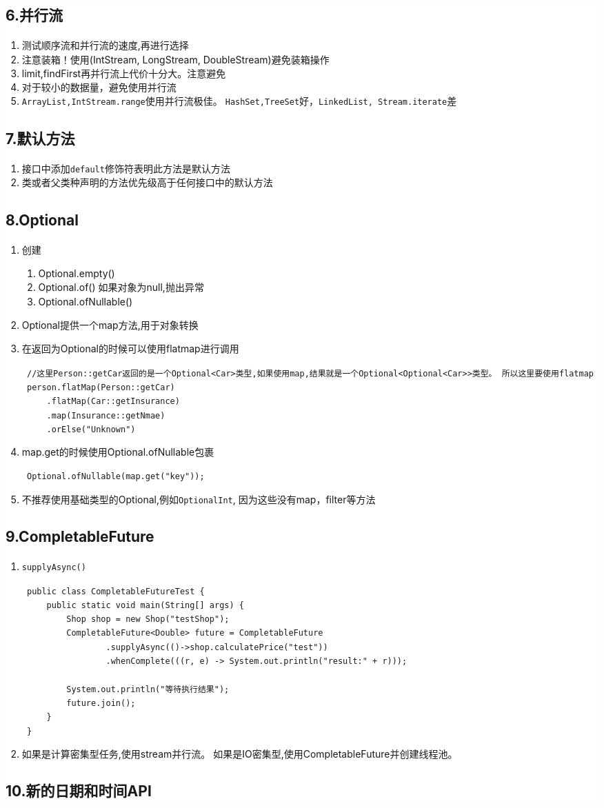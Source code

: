 ## 6.并行流
1. 测试顺序流和并行流的速度,再进行选择
2. 注意装箱！使用(IntStream, LongStream, DoubleStream)避免装箱操作
3. limit,findFirst再并行流上代价十分大。注意避免
4. 对于较小的数据量，避免使用并行流
5. `ArrayList,IntStream.range`使用并行流极佳。 `HashSet,TreeSet`好，`LinkedList, Stream.iterate`差

## 7.默认方法
1. 接口中添加`default`修饰符表明此方法是默认方法
2. 类或者父类种声明的方法优先级高于任何接口中的默认方法
		
## 8.Optional
1. 创建
	
	1. Optional.empty()
	2. Optional.of() 如果对象为null,抛出异常
	3. Optional.ofNullable()

2. Optional提供一个map方法,用于对象转换
3. 在返回为Optional<T>的时候可以使用flatmap进行调用
			
		//这里Person::getCar返回的是一个Optional<Car>类型,如果使用map,结果就是一个Optional<Optional<Car>>类型。 所以这里要使用flatmap
		person.flatMap(Person::getCar)
            .flatMap(Car::getInsurance)
            .map(Insurance::getNmae)
            .orElse("Unknown")
 
4. map.get的时候使用Optional.ofNullable包裹
 			
 			
 		Optional.ofNullable(map.get("key"));
 
5. 不推荐使用基础类型的Optional,例如`OptionalInt`, 因为这些没有map，filter等方法

## 9.CompletableFuture
1. `supplyAsync()`
			
		public class CompletableFutureTest {
		    public static void main(String[] args) {
		        Shop shop = new Shop("testShop");
		        CompletableFuture<Double> future = CompletableFuture
		                .supplyAsync(()->shop.calculatePrice("test"))
		                .whenComplete(((r, e) -> System.out.println("result:" + r)));
		
		        System.out.println("等待执行结果");
		        future.join();
		    }
		}
2. 如果是计算密集型任务,使用stream并行流。 如果是IO密集型,使用CompletableFuture并创建线程池。

## 10.新的日期和时间API
